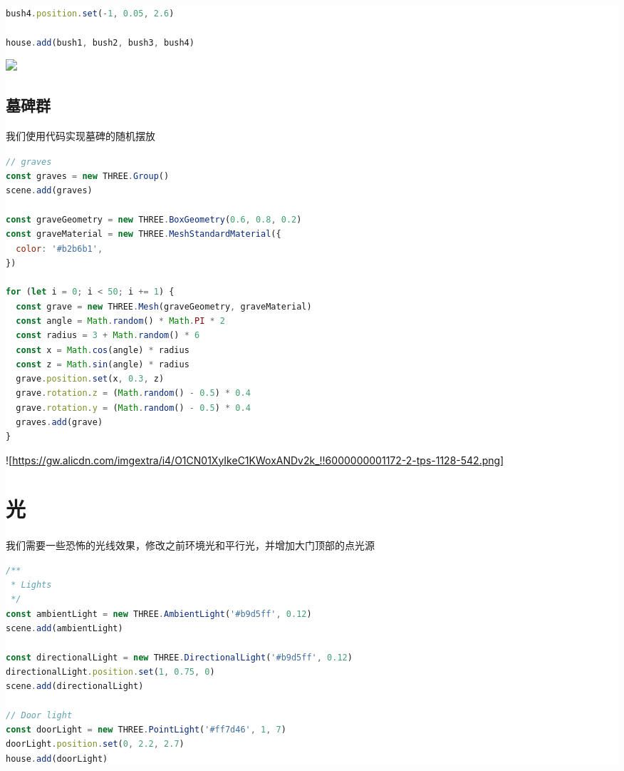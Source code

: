```js
bush4.position.set(-1, 0.05, 2.6)

house.add(bush1, bush2, bush3, bush4)
```

![](https://gw.alicdn.com/imgextra/i4/O1CN01vuZJQo1TM8FTwOiEF_!!6000000002367-2-tps-1131-544.png)

## 墓碑群

我们使用代码实现墓碑的随机摆放

```js
// graves
const graves = new THREE.Group()
scene.add(graves)

const graveGeometry = new THREE.BoxGeometry(0.6, 0.8, 0.2)
const graveMaterial = new THREE.MeshStandardMaterial({
  color: '#b2b6b1',
})

for (let i = 0; i < 50; i += 1) {
  const grave = new THREE.Mesh(graveGeometry, graveMaterial)
  const angle = Math.random() * Math.PI * 2
  const radius = 3 + Math.random() * 6
  const x = Math.cos(angle) * radius
  const z = Math.sin(angle) * radius
  grave.position.set(x, 0.3, z)
  grave.rotation.z = (Math.random() - 0.5) * 0.4
  grave.rotation.y = (Math.random() - 0.5) * 0.4
  graves.add(grave)
}
```

![https://gw.alicdn.com/imgextra/i4/O1CN01XyIkeC1KWoxANDv2k_!!6000000001172-2-tps-1128-542.png]

# 光

我们需要一些恐怖的光线效果，修改之前环境光和平行光，并增加大门顶部的点光源

```js
/**
 * Lights
 */
const ambientLight = new THREE.AmbientLight('#b9d5ff', 0.12)
scene.add(ambientLight)

const directionalLight = new THREE.DirectionalLight('#b9d5ff', 0.12)
directionalLight.position.set(1, 0.75, 0)
scene.add(directionalLight)

// Door light
const doorLight = new THREE.PointLight('#ff7d46', 1, 7)
doorLight.position.set(0, 2.2, 2.7)
house.add(doorLight)
```

